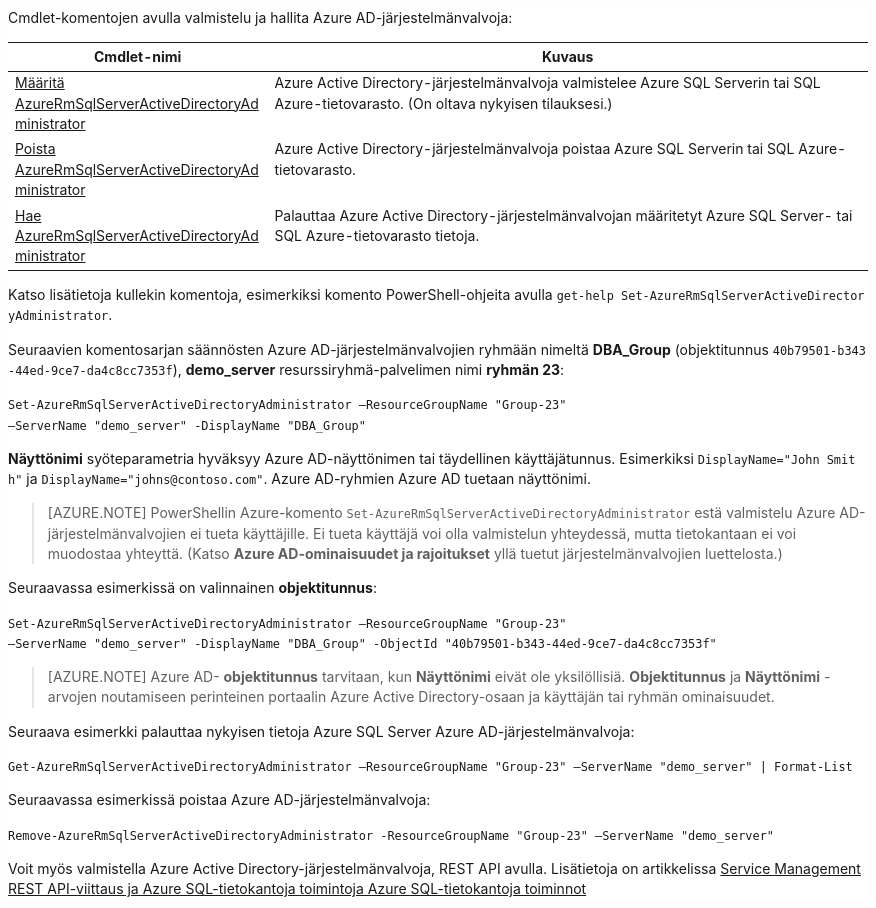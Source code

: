 
Cmdlet-komentojen avulla valmistelu ja hallita Azure AD-järjestelmänvalvoja:

| Cmdlet-nimi                                       | Kuvaus                                                                                                     |
|---------------------------------------------------|-----------------------------------------------------------------------------------------------------------------|
| [Määritä AzureRmSqlServerActiveDirectoryAdministrator](https://msdn.microsoft.com/library/azure/mt603544.aspx)    | Azure Active Directory-järjestelmänvalvoja valmistelee Azure SQL Serverin tai SQL Azure-tietovarasto. (On oltava nykyisen tilauksesi.) |
| [Poista AzureRmSqlServerActiveDirectoryAdministrator](https://msdn.microsoft.com/library/azure/mt619340.aspx) | Azure Active Directory-järjestelmänvalvoja poistaa Azure SQL Serverin tai SQL Azure-tietovarasto. |
| [Hae AzureRmSqlServerActiveDirectoryAdministrator](https://msdn.microsoft.com/library/azure/mt603737.aspx)    | Palauttaa Azure Active Directory-järjestelmänvalvojan määritetyt Azure SQL Server- tai SQL Azure-tietovarasto tietoja. |

Katso lisätietoja kullekin komentoja, esimerkiksi komento PowerShell-ohjeita avulla ``get-help Set-AzureRmSqlServerActiveDirectoryAdministrator``.

Seuraavien komentosarjan säännösten Azure AD-järjestelmänvalvojien ryhmään nimeltä **DBA_Group** (objektitunnus `40b79501-b343-44ed-9ce7-da4c8cc7353f`), **demo_server** resurssiryhmä-palvelimen nimi **ryhmän 23**:

```
Set-AzureRmSqlServerActiveDirectoryAdministrator –ResourceGroupName "Group-23"
–ServerName "demo_server" -DisplayName "DBA_Group"
```

**Näyttönimi** syöteparametria hyväksyy Azure AD-näyttönimen tai täydellinen käyttäjätunnus. Esimerkiksi ``DisplayName="John Smith"`` ja ``DisplayName="johns@contoso.com"``. Azure AD-ryhmien Azure AD tuetaan näyttönimi.

> [AZURE.NOTE] PowerShellin Azure-komento ```Set-AzureRmSqlServerActiveDirectoryAdministrator``` estä valmistelu Azure AD-järjestelmänvalvojien ei tueta käyttäjille. Ei tueta käyttäjä voi olla valmistelun yhteydessä, mutta tietokantaan ei voi muodostaa yhteyttä. (Katso **Azure AD-ominaisuudet ja rajoitukset** yllä tuetut järjestelmänvalvojien luettelosta.)

Seuraavassa esimerkissä on valinnainen **objektitunnus**:

```
Set-AzureRmSqlServerActiveDirectoryAdministrator –ResourceGroupName "Group-23"
–ServerName "demo_server" -DisplayName "DBA_Group" -ObjectId "40b79501-b343-44ed-9ce7-da4c8cc7353f"
```

> [AZURE.NOTE] Azure AD- **objektitunnus** tarvitaan, kun **Näyttönimi** eivät ole yksilöllisiä. **Objektitunnus** ja **Näyttönimi** -arvojen noutamiseen perinteinen portaalin Azure Active Directory-osaan ja käyttäjän tai ryhmän ominaisuudet.

Seuraava esimerkki palauttaa nykyisen tietoja Azure SQL Server Azure AD-järjestelmänvalvoja:

```
Get-AzureRmSqlServerActiveDirectoryAdministrator –ResourceGroupName "Group-23" –ServerName "demo_server" | Format-List
```

Seuraavassa esimerkissä poistaa Azure AD-järjestelmänvalvoja:
```
Remove-AzureRmSqlServerActiveDirectoryAdministrator -ResourceGroupName "Group-23" –ServerName "demo_server"
```

Voit myös valmistella Azure Active Directory-järjestelmänvalvoja, REST API avulla. Lisätietoja on artikkelissa [Service Management REST API-viittaus ja Azure SQL-tietokantoja toimintoja Azure SQL-tietokantoja toiminnot](https://msdn.microsoft.com/library/azure/dn505719.aspx)


[1]: ./media/sql-database-aad-authentication/1aad-auth-diagram.png
[2]: ./media/sql-database-aad-authentication/2subscription-relationship.png
[3]: ./media/sql-database-aad-authentication/3admin-structure.png
[4]: ./media/sql-database-aad-authentication/4select-subscription.png
[5]: ./media/sql-database-aad-authentication/5ad-settings-portal.png
[6]: ./media/sql-database-aad-authentication/6edit-directory-select.png
[7]: ./media/sql-database-aad-authentication/7edit-directory-confirm.png
[8]: ./media/sql-database-aad-authentication/8choose-ad.png
[9]: ./media/sql-database-aad-authentication/9ad-settings.png
[10]: ./media/sql-database-aad-authentication/10choose-admin.png
[11]: ./media/sql-database-aad-authentication/11connect-using-int-auth.png
[12]: ./media/sql-database-aad-authentication/12connect-using-pw-auth.png
[13]: ./media/sql-database-aad-authentication/13connect-to-db.png